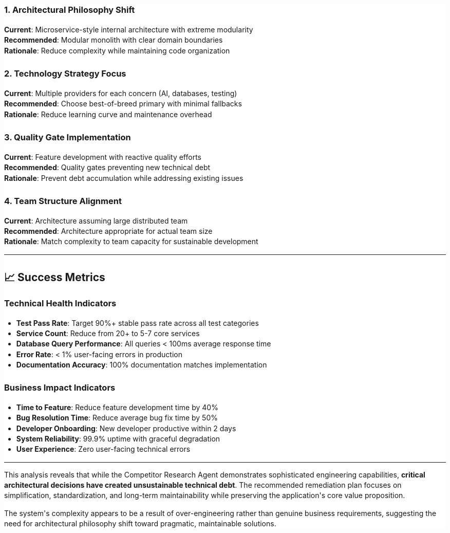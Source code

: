 ### 1. **Architectural Philosophy Shift**
**Current**: Microservice-style internal architecture with extreme modularity  
**Recommended**: Modular monolith with clear domain boundaries  
**Rationale**: Reduce complexity while maintaining code organization

### 2. **Technology Strategy Focus**
**Current**: Multiple providers for each concern (AI, databases, testing)  
**Recommended**: Choose best-of-breed primary with minimal fallbacks  
**Rationale**: Reduce learning curve and maintenance overhead

### 3. **Quality Gate Implementation**
**Current**: Feature development with reactive quality efforts  
**Recommended**: Quality gates preventing new technical debt  
**Rationale**: Prevent debt accumulation while addressing existing issues

### 4. **Team Structure Alignment**
**Current**: Architecture assuming large distributed team  
**Recommended**: Architecture appropriate for actual team size  
**Rationale**: Match complexity to team capacity for sustainable development

---

## 📈 Success Metrics

### Technical Health Indicators
- **Test Pass Rate**: Target 90%+ stable pass rate across all test categories
- **Service Count**: Reduce from 20+ to 5-7 core services  
- **Database Query Performance**: All queries < 100ms average response time
- **Error Rate**: < 1% user-facing errors in production
- **Documentation Accuracy**: 100% documentation matches implementation

### Business Impact Indicators  
- **Time to Feature**: Reduce feature development time by 40%
- **Bug Resolution Time**: Reduce average bug fix time by 50%
- **Developer Onboarding**: New developer productive within 2 days
- **System Reliability**: 99.9% uptime with graceful degradation
- **User Experience**: Zero user-facing technical errors

---

This analysis reveals that while the Competitor Research Agent demonstrates sophisticated engineering capabilities, **critical architectural decisions have created unsustainable technical debt**. The recommended remediation plan focuses on simplification, standardization, and long-term maintainability while preserving the application's core value proposition.

The system's complexity appears to be a result of over-engineering rather than genuine business requirements, suggesting the need for architectural philosophy shift toward pragmatic, maintainable solutions. 